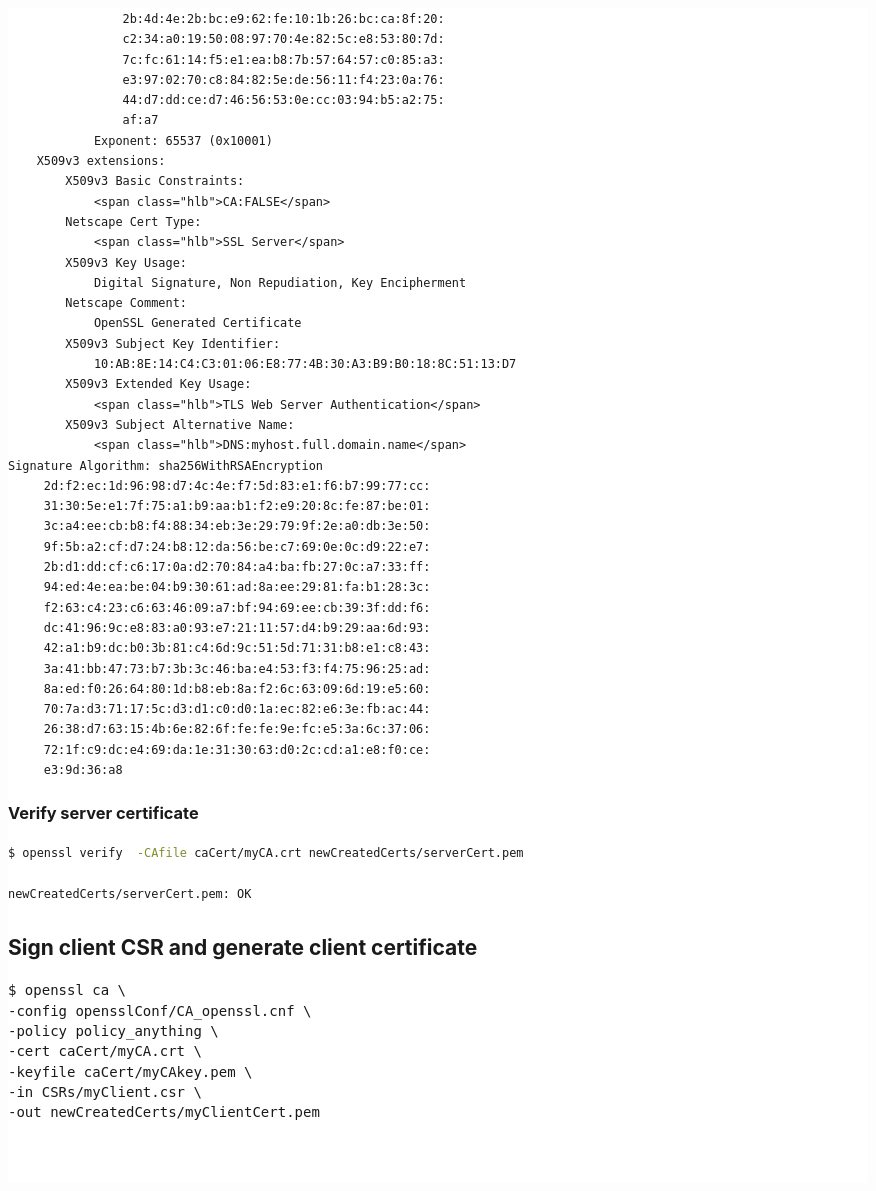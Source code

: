                     2b:4d:4e:2b:bc:e9:62:fe:10:1b:26:bc:ca:8f:20:
                    c2:34:a0:19:50:08:97:70:4e:82:5c:e8:53:80:7d:
                    7c:fc:61:14:f5:e1:ea:b8:7b:57:64:57:c0:85:a3:
                    e3:97:02:70:c8:84:82:5e:de:56:11:f4:23:0a:76:
                    44:d7:dd:ce:d7:46:56:53:0e:cc:03:94:b5:a2:75:
                    af:a7
                Exponent: 65537 (0x10001)
        X509v3 extensions:
            X509v3 Basic Constraints: 
                <span class="hlb">CA:FALSE</span>
            Netscape Cert Type: 
                <span class="hlb">SSL Server</span>
            X509v3 Key Usage: 
                Digital Signature, Non Repudiation, Key Encipherment
            Netscape Comment: 
                OpenSSL Generated Certificate
            X509v3 Subject Key Identifier: 
                10:AB:8E:14:C4:C3:01:06:E8:77:4B:30:A3:B9:B0:18:8C:51:13:D7
            X509v3 Extended Key Usage: 
                <span class="hlb">TLS Web Server Authentication</span>
            X509v3 Subject Alternative Name: 
                <span class="hlb">DNS:myhost.full.domain.name</span>
    Signature Algorithm: sha256WithRSAEncryption
         2d:f2:ec:1d:96:98:d7:4c:4e:f7:5d:83:e1:f6:b7:99:77:cc:
         31:30:5e:e1:7f:75:a1:b9:aa:b1:f2:e9:20:8c:fe:87:be:01:
         3c:a4:ee:cb:b8:f4:88:34:eb:3e:29:79:9f:2e:a0:db:3e:50:
         9f:5b:a2:cf:d7:24:b8:12:da:56:be:c7:69:0e:0c:d9:22:e7:
         2b:d1:dd:cf:c6:17:0a:d2:70:84:a4:ba:fb:27:0c:a7:33:ff:
         94:ed:4e:ea:be:04:b9:30:61:ad:8a:ee:29:81:fa:b1:28:3c:
         f2:63:c4:23:c6:63:46:09:a7:bf:94:69:ee:cb:39:3f:dd:f6:
         dc:41:96:9c:e8:83:a0:93:e7:21:11:57:d4:b9:29:aa:6d:93:
         42:a1:b9:dc:b0:3b:81:c4:6d:9c:51:5d:71:31:b8:e1:c8:43:
         3a:41:bb:47:73:b7:3b:3c:46:ba:e4:53:f3:f4:75:96:25:ad:
         8a:ed:f0:26:64:80:1d:b8:eb:8a:f2:6c:63:09:6d:19:e5:60:
         70:7a:d3:71:17:5c:d3:d1:c0:d0:1a:ec:82:e6:3e:fb:ac:44:
         26:38:d7:63:15:4b:6e:82:6f:fe:fe:9e:fc:e5:3a:6c:37:06:
         72:1f:c9:dc:e4:69:da:1e:31:30:63:d0:2c:cd:a1:e8:f0:ce:
         e3:9d:36:a8
</pre>

### Verify server certificate
```bash
$ openssl verify  -CAfile caCert/myCA.crt newCreatedCerts/serverCert.pem

newCreatedCerts/serverCert.pem: OK
```

## Sign client CSR and generate client certificate
<pre>
$ openssl ca \
-config <span class="hlb">opensslConf/CA_openssl.cnf</span> \
-policy policy_anything \
-cert caCert/myCA.crt \
-keyfile caCert/myCAkey.pem \
-in CSRs/myClient.csr \
-out newCreatedCerts/myClientCert.pem
